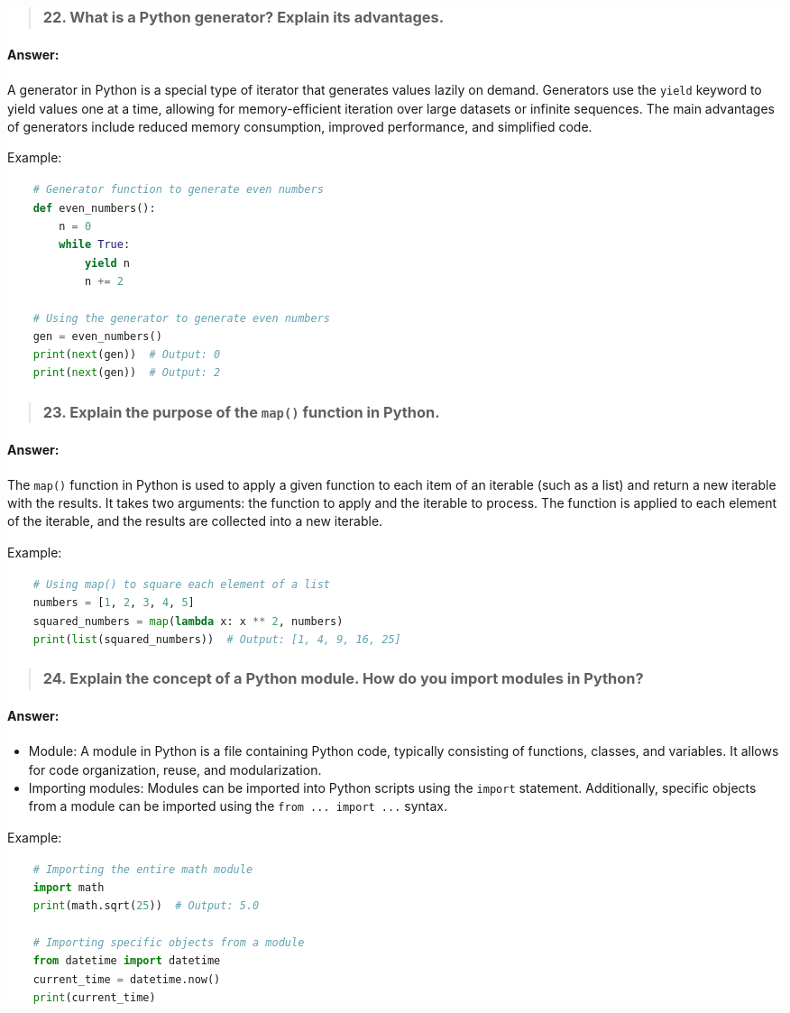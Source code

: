 > ### 22. **What is a Python generator? Explain its advantages.**

#### **Answer:**

A generator in Python is a special type of iterator that generates values lazily on demand. Generators use the `yield` keyword to yield values one at a time, allowing for memory-efficient iteration over large datasets or infinite sequences. The main advantages of generators include reduced memory consumption, improved performance, and simplified code.

Example:

```python
    # Generator function to generate even numbers
    def even_numbers():
        n = 0
        while True:
            yield n
            n += 2

    # Using the generator to generate even numbers
    gen = even_numbers()
    print(next(gen))  # Output: 0
    print(next(gen))  # Output: 2
```

> ### 23. **Explain the purpose of the `map()` function in Python.**

#### **Answer:**

The `map()` function in Python is used to apply a given function to each item of an iterable (such as a list) and return a new iterable with the results. It takes two arguments: the function to apply and the iterable to process. The function is applied to each element of the iterable, and the results are collected into a new iterable.

Example:

```python
    # Using map() to square each element of a list
    numbers = [1, 2, 3, 4, 5]
    squared_numbers = map(lambda x: x ** 2, numbers)
    print(list(squared_numbers))  # Output: [1, 4, 9, 16, 25]
```

> ### 24. **Explain the concept of a Python module. How do you import modules in Python?**

#### **Answer:**

- Module: A module in Python is a file containing Python code, typically consisting of functions, classes, and variables. It allows for code organization, reuse, and modularization.
- Importing modules: Modules can be imported into Python scripts using the `import` statement. Additionally, specific objects from a module can be imported using the `from ... import ...` syntax.

Example:

```python
    # Importing the entire math module
    import math
    print(math.sqrt(25))  # Output: 5.0

    # Importing specific objects from a module
    from datetime import datetime
    current_time = datetime.now()
    print(current_time)
```
